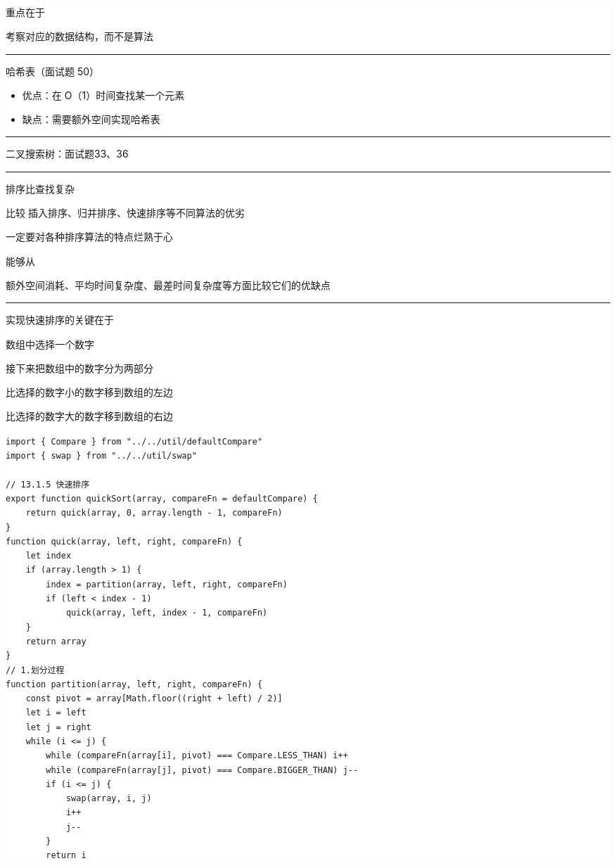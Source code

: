 重点在于

考察对应的数据结构，而不是算法

------

哈希表（面试题 50）

- 优点：在 O（1）时间查找某一个元素

- 缺点：需要额外空间实现哈希表

------

二叉搜索树：面试题33、36

------

排序比查找复杂

比较 插入排序、归并排序、快速排序等不同算法的优劣

一定要对各种排序算法的特点烂熟于心

能够从

额外空间消耗、平均时间复杂度、最差时间复杂度等方面比较它们的优缺点



------

实现快速排序的关键在于

数组中选择一个数字

接下来把数组中的数字分为两部分

比选择的数字小的数字移到数组的左边

比选择的数字大的数字移到数组的右边

```
import { Compare } from "../../util/defaultCompare"
import { swap } from "../../util/swap"

// 13.1.5 快速排序
export function quickSort(array, compareFn = defaultCompare) {
    return quick(array, 0, array.length - 1, compareFn)
}
function quick(array, left, right, compareFn) {
    let index
    if (array.length > 1) {
        index = partition(array, left, right, compareFn)
        if (left < index - 1)
            quick(array, left, index - 1, compareFn)
    }
    return array
}
// 1.划分过程
function partition(array, left, right, compareFn) {
    const pivot = array[Math.floor((right + left) / 2)]
    let i = left
    let j = right
    while (i <= j) {
        while (compareFn(array[i], pivot) === Compare.LESS_THAN) i++
        while (compareFn(array[j], pivot) === Compare.BIGGER_THAN) j--
        if (i <= j) {
            swap(array, i, j)
            i++
            j--
        }
        return i
```